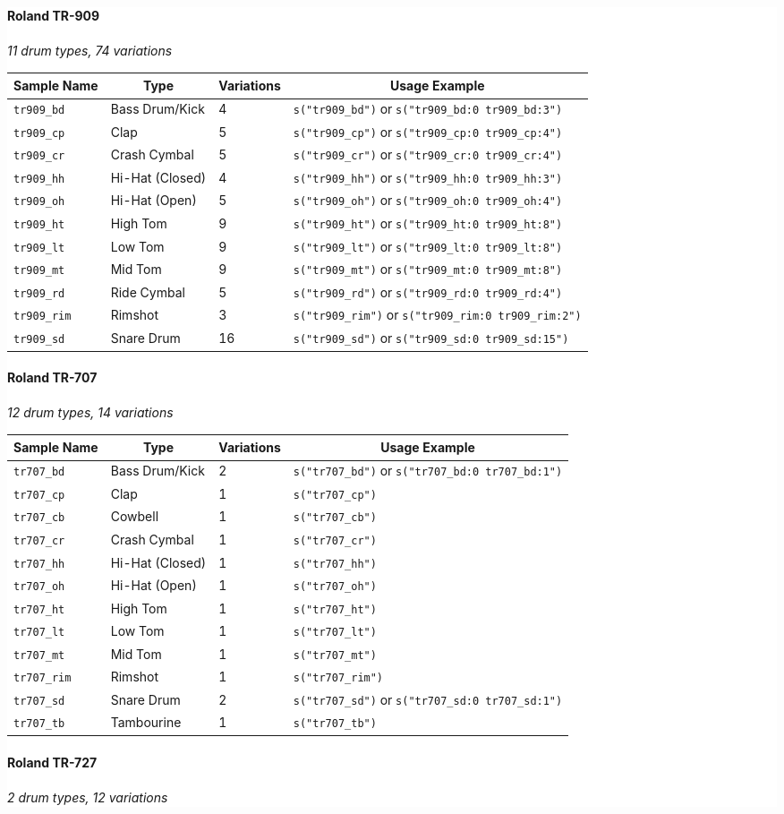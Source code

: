 #### Roland TR-909
*11 drum types, 74 variations*

| Sample Name | Type | Variations | Usage Example |
|-------------|------|------------|---------------|
| `tr909_bd` | Bass Drum/Kick | 4 | `s("tr909_bd")` or `s("tr909_bd:0 tr909_bd:3")` |
| `tr909_cp` | Clap | 5 | `s("tr909_cp")` or `s("tr909_cp:0 tr909_cp:4")` |
| `tr909_cr` | Crash Cymbal | 5 | `s("tr909_cr")` or `s("tr909_cr:0 tr909_cr:4")` |
| `tr909_hh` | Hi-Hat (Closed) | 4 | `s("tr909_hh")` or `s("tr909_hh:0 tr909_hh:3")` |
| `tr909_oh` | Hi-Hat (Open) | 5 | `s("tr909_oh")` or `s("tr909_oh:0 tr909_oh:4")` |
| `tr909_ht` | High Tom | 9 | `s("tr909_ht")` or `s("tr909_ht:0 tr909_ht:8")` |
| `tr909_lt` | Low Tom | 9 | `s("tr909_lt")` or `s("tr909_lt:0 tr909_lt:8")` |
| `tr909_mt` | Mid Tom | 9 | `s("tr909_mt")` or `s("tr909_mt:0 tr909_mt:8")` |
| `tr909_rd` | Ride Cymbal | 5 | `s("tr909_rd")` or `s("tr909_rd:0 tr909_rd:4")` |
| `tr909_rim` | Rimshot | 3 | `s("tr909_rim")` or `s("tr909_rim:0 tr909_rim:2")` |
| `tr909_sd` | Snare Drum | 16 | `s("tr909_sd")` or `s("tr909_sd:0 tr909_sd:15")` |

#### Roland TR-707
*12 drum types, 14 variations*

| Sample Name | Type | Variations | Usage Example |
|-------------|------|------------|---------------|
| `tr707_bd` | Bass Drum/Kick | 2 | `s("tr707_bd")` or `s("tr707_bd:0 tr707_bd:1")` |
| `tr707_cp` | Clap | 1 | `s("tr707_cp")` |
| `tr707_cb` | Cowbell | 1 | `s("tr707_cb")` |
| `tr707_cr` | Crash Cymbal | 1 | `s("tr707_cr")` |
| `tr707_hh` | Hi-Hat (Closed) | 1 | `s("tr707_hh")` |
| `tr707_oh` | Hi-Hat (Open) | 1 | `s("tr707_oh")` |
| `tr707_ht` | High Tom | 1 | `s("tr707_ht")` |
| `tr707_lt` | Low Tom | 1 | `s("tr707_lt")` |
| `tr707_mt` | Mid Tom | 1 | `s("tr707_mt")` |
| `tr707_rim` | Rimshot | 1 | `s("tr707_rim")` |
| `tr707_sd` | Snare Drum | 2 | `s("tr707_sd")` or `s("tr707_sd:0 tr707_sd:1")` |
| `tr707_tb` | Tambourine | 1 | `s("tr707_tb")` |

#### Roland TR-727
*2 drum types, 12 variations*
